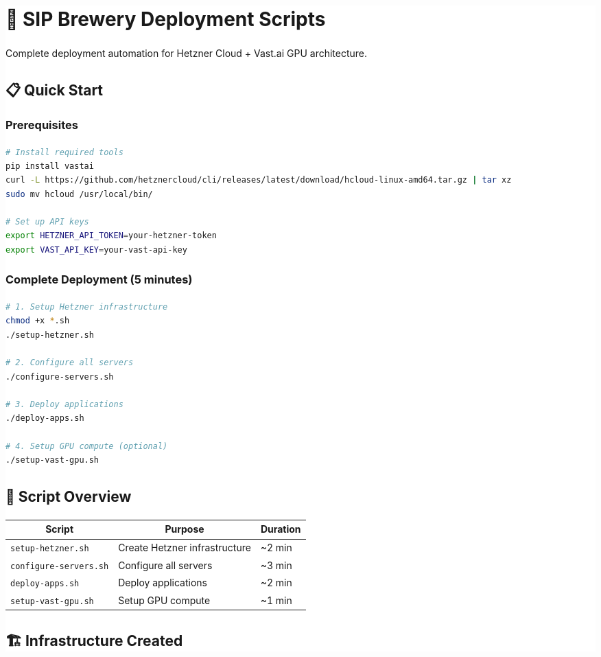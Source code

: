 # 🚀 SIP Brewery Deployment Scripts

Complete deployment automation for Hetzner Cloud + Vast.ai GPU architecture.

## 📋 Quick Start

### Prerequisites
```bash
# Install required tools
pip install vastai
curl -L https://github.com/hetznercloud/cli/releases/latest/download/hcloud-linux-amd64.tar.gz | tar xz
sudo mv hcloud /usr/local/bin/

# Set up API keys
export HETZNER_API_TOKEN=your-hetzner-token
export VAST_API_KEY=your-vast-api-key
```

### Complete Deployment (5 minutes)
```bash
# 1. Setup Hetzner infrastructure
chmod +x *.sh
./setup-hetzner.sh

# 2. Configure all servers
./configure-servers.sh

# 3. Deploy applications
./deploy-apps.sh

# 4. Setup GPU compute (optional)
./setup-vast-gpu.sh
```

## 📁 Script Overview

| Script | Purpose | Duration |
|--------|---------|----------|
| `setup-hetzner.sh` | Create Hetzner infrastructure | ~2 min |
| `configure-servers.sh` | Configure all servers | ~3 min |
| `deploy-apps.sh` | Deploy applications | ~2 min |
| `setup-vast-gpu.sh` | Setup GPU compute | ~1 min |

## 🏗️ Infrastructure Created
